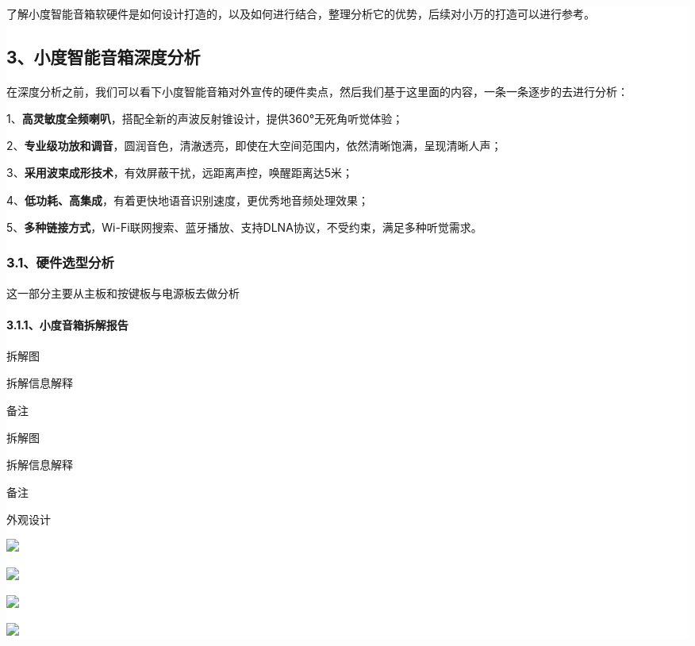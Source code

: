 了解小度智能音箱软硬件是如何设计打造的，以及如何进行结合，整理分析它的优势，后续对小万的打造可以进行参考。

3、小度智能音箱深度分析
------------

在深度分析之前，我们可以看下小度智能音箱对外宣传的硬件卖点，然后我们基于这里面的内容，一条一条逐步的去进行分析：

1、**高灵敏度全频喇叭**，搭配全新的声波反射锥设计，提供360°无死角听觉体验；

2、**专业级功放和调音**，圆润音色，清澈透亮，即使在大空间范围内，依然清晰饱满，呈现清晰人声；

3、**采用波束成形技术**，有效屏蔽干扰，远距离声控，唤醒距离达5米；

4、**低功耗、高集成**，有着更快地语音识别速度，更优秀地音频处理效果；

5、**多种链接方式**，Wi-Fi联网搜索、蓝牙播放、支持DLNA协议，不受约束，满足多种听觉需求。

### 3.1、硬件选型分析

这一部分主要从主板和按键板与电源板去做分析

#### 3.1.1、小度音箱拆解报告

  

拆解图

拆解信息解释

备注

  

  

拆解图

拆解信息解释

备注

  

外观设计

![](/download/attachments/97886397/image2023-3-14_14-6-51.png?version=1&modificationDate=1678774011620&api=v2)

![](/download/attachments/97886397/image2023-3-14_14-7-7.png?version=1&modificationDate=1678774027624&api=v2)

![](/download/attachments/97886397/image2023-3-14_14-8-4.png?version=1&modificationDate=1678774084183&api=v2)

![](/download/attachments/97886397/image2023-3-14_14-8-35.png?version=1&modificationDate=1678774116539&api=v2)

  

  

  

  

  

  

  

